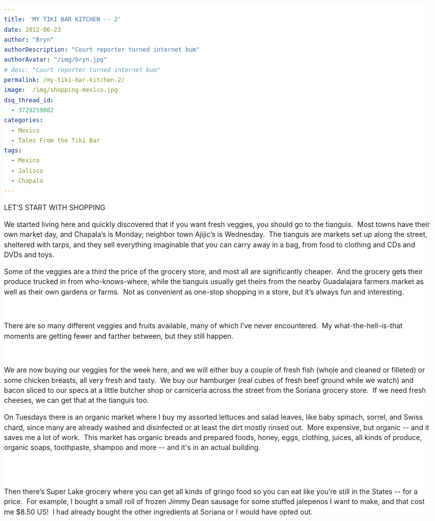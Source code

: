 ```yaml
---
title: 'MY TIKI BAR KITCHEN -- 2'
date: 2012-06-23
author: "Bryn"
authorDescription: "Court reporter turned internet bum"
authorAvatar: "/img/bryn.jpg"
# desc: "Court reporter turned internet bum"
permalink: /my-tiki-bar-kitchen-2/
image:  /img/shopping-mexico.jpg
dsq_thread_id:
  - 3729259082
categories:
  - Mexico
  - Tales From the Tiki Bar
tags:
  - Mexico
  - Jalisco
  - Chapala
---
```

<span id="internal-source-marker_0.8239042330533266">LET’S START WITH SHOPPING</span>

We started living here and quickly discovered that if you want fresh veggies, you should go to the tianguis.  Most towns have their own market day, and Chapala’s is Monday; neighbor town Ajijic’s is Wednesday.  The tianguis are markets set up along the street, sheltered with tarps, and they sell everything imaginable that you can carry away in a bag, from food to clothing and CDs and DVDs and toys.  <img alt="" src="https://media.tumblr.com/tumblr_m5dn3x8sfj1qzu24w.jpg" alt="" width="270" /><img alt="" src="https://media.tumblr.com/tumblr_m5dpfhr29A1qzu24w.jpg" alt="" width="270" />

<span id="internal-source-marker_0.8239042330533266">Some of the veggies are a third the price of the grocery store, and most all are significantly cheaper.  And the grocery gets their produce trucked in from who-knows-where, while the tianguis usually get theirs from the nearby Guadalajara farmers market as well as their own gardens or farms.  Not as convenient as one-stop shopping in a store, but it’s always fun and interesting.</span>

<span id="internal-source-marker_0.8239042330533266"><img alt="" src="https://media.tumblr.com/tumblr_m5dmkn9yZy1qzu24w.jpg" alt="" width="300" /><img alt="" src="https://media.tumblr.com/tumblr_m5dphjqu3z1qzu24w.jpg" alt="" width="230" /></span>

There are so many different veggies and fruits available, many of which I’ve never encountered.  My what-the-hell-is-that moments are getting fewer and farther between, but they still happen.

<span id="internal-source-marker_0.8239042330533266"><img alt="" src="https://media.tumblr.com/tumblr_m5dmqtYJfF1qzu24w.jpg" alt="" width="270" /><img alt="" src="https://media.tumblr.com/tumblr_m5dp5td6ly1qzu24w.jpg" alt="" width="230" /></span>

We are now buying our veggies for the week here, and we will either buy a couple of fresh fish (whole and cleaned or filleted) or some chicken breasts, all very fresh and tasty.  We buy our hamburger (real cubes of fresh beef ground while we watch) and bacon sliced to our specs at a little butcher shop or carniceria across the street from the Soriana grocery store.  If we need fresh cheeses, we can get that at the tianguis too.

On Tuesdays there is an organic market where I buy my assorted lettuces and salad leaves, like baby spinach, sorrel, and Swiss chard, since many are already washed and disinfected or at least the dirt mostly rinsed out.  More expensive, but organic -- and it saves me a lot of work.  This market has organic breads and prepared foods, honey, eggs, clothing, juices, all kinds of produce, organic soaps, toothpaste, shampoo and more -- and it's in an actual building.

<span id="internal-source-marker_0.8239042330533266"><span id="internal-source-marker_0.8239042330533266"><img alt="" src="https://media.tumblr.com/tumblr_m5dncjgkSO1qzu24w.jpg" alt="" width="300" /></span><img alt="" src="https://media.tumblr.com/tumblr_m5dpc4hKiE1qzu24w.jpg" alt="" width="270" /></span>

<span id="internal-source-marker_0.8239042330533266"><br /> Then there’s Super Lake grocery where you can get all kinds of gringo food so you can eat like you’re still in the States -- for a price.  For example, I bought a small roll of frozen Jimmy Dean sausage for some stuffed jalepenos I want to make, and that cost me $8.50 US!  I had already bought the other ingredients at Soriana or I would have opted out.  </span>
